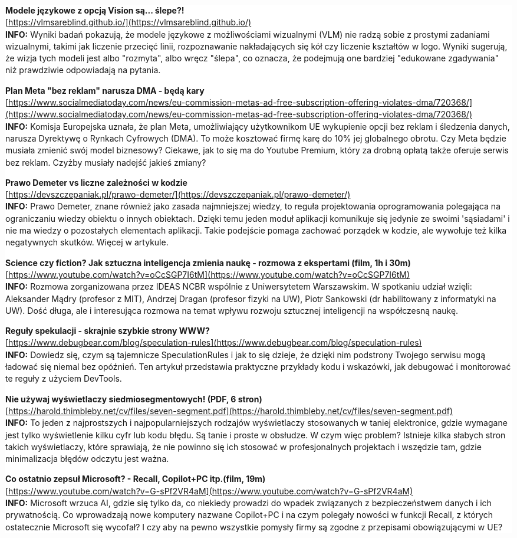 **Modele językowe z opcją Vision są... ślepe?!**  
[https://vlmsareblind.github.io/](https://vlmsareblind.github.io/)  
**INFO:** Wyniki badań pokazują, że modele językowe z możliwościami wizualnymi (VLM) nie radzą sobie z prostymi zadaniami wizualnymi, takimi jak liczenie przecięć linii, rozpoznawanie nakładających się kół czy liczenie kształtów w logo. Wyniki sugerują, że wizja tych modeli jest albo "rozmyta", albo wręcz "ślepa", co oznacza, że podejmują one bardziej "edukowane zgadywania" niż prawdziwie odpowiadają na pytania.  

**Plan Meta "bez reklam" narusza DMA - będą kary**  
[https://www.socialmediatoday.com/news/eu-commission-metas-ad-free-subscription-offering-violates-dma/720368/](https://www.socialmediatoday.com/news/eu-commission-metas-ad-free-subscription-offering-violates-dma/720368/)  
**INFO:** Komisja Europejska uznała, że plan Meta, umożliwiający użytkownikom UE wykupienie opcji bez reklam i śledzenia danych, narusza Dyrektywę o Rynkach Cyfrowych (DMA). To może kosztować firmę karę do 10% jej globalnego obrotu. Czy Meta będzie musiała zmienić swój model biznesowy? Ciekawe, jak to się ma do Youtube Premium, który za drobną opłatą także oferuje serwis bez reklam. Czyżby musiały nadejść jakieś zmiany?  

**Prawo Demeter vs liczne zależności w kodzie**  
[https://devszczepaniak.pl/prawo-demeter/](https://devszczepaniak.pl/prawo-demeter/)  
**INFO:** Prawo Demeter, znane również jako zasada najmniejszej wiedzy, to reguła projektowania oprogramowania polegająca na ograniczaniu wiedzy obiektu o innych obiektach. Dzięki temu jeden moduł aplikacji komunikuje się jedynie ze swoimi 'sąsiadami' i nie ma wiedzy o pozostałych elementach aplikacji. Takie podejście pomaga zachować porządek w kodzie, ale wywołuje też kilka negatywnych skutków. Więcej w artykule.  

**Science czy fiction? Jak sztuczna inteligencja zmienia naukę - rozmowa z ekspertami (film, 1h i 30m)**  
[https://www.youtube.com/watch?v=oCcSGP7I6tM](https://www.youtube.com/watch?v=oCcSGP7I6tM)  
**INFO:** Rozmowa zorganizowana przez IDEAS NCBR wspólnie z Uniwersytetem Warszawskim. W spotkaniu udział wzięli: Aleksander Mądry (profesor z MIT), Andrzej Dragan (profesor fizyki na UW), Piotr Sankowski (dr habilitowany z informatyki na UW). Dość długa, ale i interesująca rozmowa na temat wpływu rozwoju sztucznej inteligencji na współczesną naukę.  

**Reguły spekulacji - skrajnie szybkie strony WWW?**  
[https://www.debugbear.com/blog/speculation-rules](https://www.debugbear.com/blog/speculation-rules)  
**INFO:** Dowiedz się, czym są tajemnicze SpeculationRules i jak to się dzieje, że dzięki nim podstrony Twojego serwisu mogą ładować się niemal bez opóźnień. Ten artykuł przedstawia praktyczne przykłady kodu i wskazówki, jak debugować i monitorować te reguły z użyciem DevTools.  

**Nie używaj wyświetlaczy siedmiosegmentowych! (PDF, 6 stron)**  
[https://harold.thimbleby.net/cv/files/seven-segment.pdf](https://harold.thimbleby.net/cv/files/seven-segment.pdf)  
**INFO:** To jeden z najprostszych i najpopularniejszych rodzajów wyświetlaczy stosowanych w taniej elektronice, gdzie wymagane jest tylko wyświetlenie kilku cyfr lub kodu błędu. Są tanie i proste w obsłudze. W czym więc problem? Istnieje kilka słabych stron takich wyświetlaczy, które sprawiają, że nie powinno się ich stosować w profesjonalnych projektach i wszędzie tam, gdzie minimalizacja błędów odczytu jest ważna.  

**Co ostatnio zepsuł Microsoft? - Recall, Copilot+PC itp.(film, 19m)**  
[https://www.youtube.com/watch?v=G-sPf2VR4aM](https://www.youtube.com/watch?v=G-sPf2VR4aM)  
**INFO:** Microsoft wrzuca AI, gdzie się tylko da, co niekiedy prowadzi do wpadek związanych z bezpieczeństwem danych i ich prywatnością. Co wprowadzają nowe komputery nazwane Copilot+PC i na czym polegały nowości w funkcji Recall, z których ostatecznie Microsoft się wycofał? I czy aby na pewno wszystkie pomysły firmy są zgodne z przepisami obowiązującymi w UE?  
